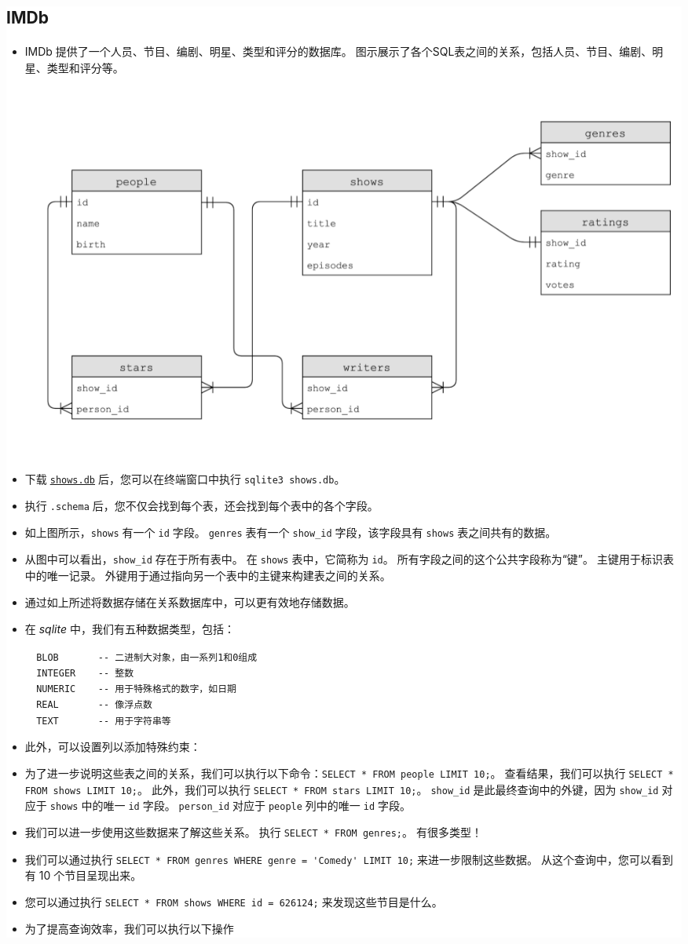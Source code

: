 ## IMDb

-   IMDb 提供了一个人员、节目、编剧、明星、类型和评分的数据库。 图示展示了各个SQL表之间的关系，包括人员、节目、编剧、明星、类型和评分等。

    ![六个框代表各种 SQL 表，箭头绘制到每个框，显示它们彼此之间的许多关系](/img/cs50/cs50Week7Slide025.png "imdb 关系")

-   下载 [`shows.db`](https://github.com/cs50/lectures/blob/2022/fall/7/src7/imdb/shows.db) 后，您可以在终端窗口中执行 `sqlite3 shows.db`。
-   执行 `.schema` 后，您不仅会找到每个表，还会找到每个表中的各个字段。
-   如上图所示，`shows` 有一个 `id` 字段。 `genres` 表有一个 `show_id` 字段，该字段具有 `shows` 表之间共有的数据。
-   从图中可以看出，`show_id` 存在于所有表中。 在 `shows` 表中，它简称为 `id`。 所有字段之间的这个公共字段称为“键”。 主键用于标识表中的唯一记录。 外键用于通过指向另一个表中的主键来构建表之间的关系。
-   通过如上所述将数据存储在关系数据库中，可以更有效地存储数据。
-   在 _sqlite_ 中，我们有五种数据类型，包括：

    ```
      BLOB       -- 二进制大对象，由一系列1和0组成
      INTEGER    -- 整数
      NUMERIC    -- 用于特殊格式的数字，如日期
      REAL       -- 像浮点数
      TEXT       -- 用于字符串等

    ```

-   此外，可以设置列以添加特殊约束：

-   为了进一步说明这些表之间的关系，我们可以执行以下命令：`SELECT * FROM people LIMIT 10;`。 查看结果，我们可以执行 `SELECT * FROM shows LIMIT 10;`。 此外，我们可以执行 `SELECT * FROM stars LIMIT 10;`。 `show_id` 是此最终查询中的外键，因为 `show_id` 对应于 `shows` 中的唯一 `id` 字段。 `person_id` 对应于 `people` 列中的唯一 `id` 字段。
-   我们可以进一步使用这些数据来了解这些关系。 执行 `SELECT * FROM genres;`。 有很多类型！
-   我们可以通过执行 `SELECT * FROM genres WHERE genre = 'Comedy' LIMIT 10;` 来进一步限制这些数据。 从这个查询中，您可以看到有 10 个节目呈现出来。
-   您可以通过执行 `SELECT * FROM shows WHERE id = 626124;` 来发现这些节目是什么。
-   为了提高查询效率，我们可以执行以下操作
